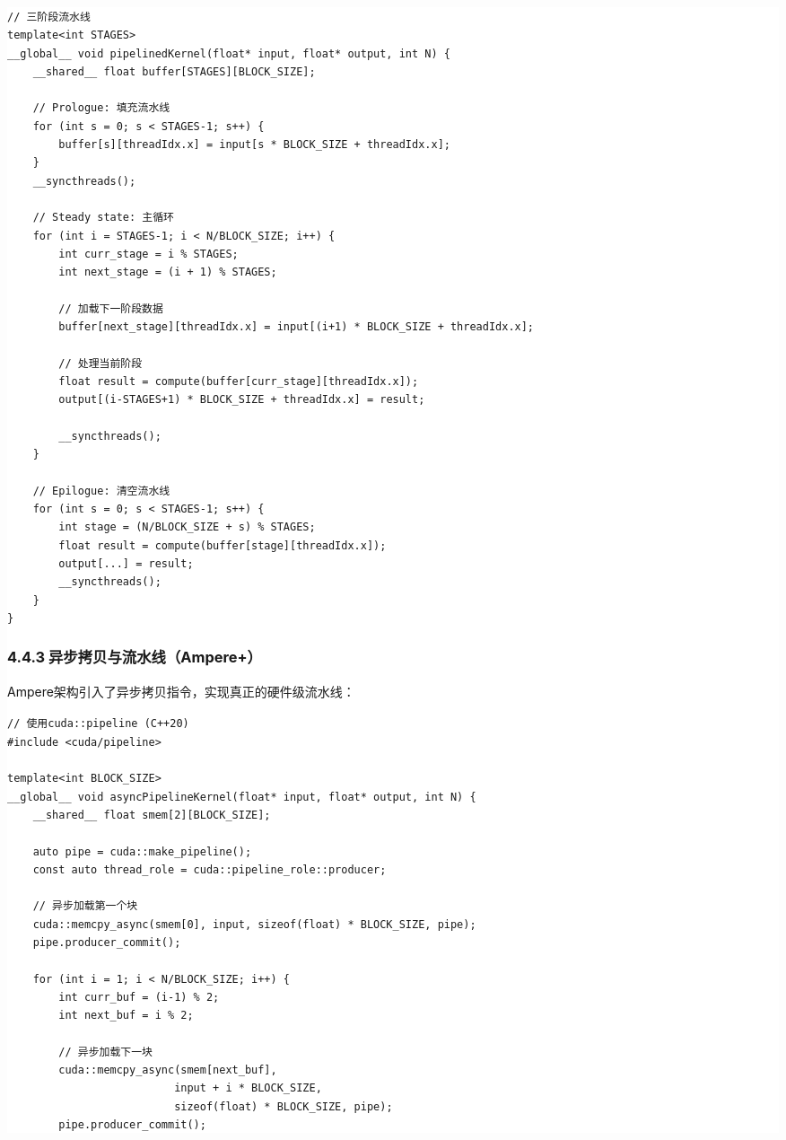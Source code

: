 ```cuda
// 三阶段流水线
template<int STAGES>
__global__ void pipelinedKernel(float* input, float* output, int N) {
    __shared__ float buffer[STAGES][BLOCK_SIZE];
    
    // Prologue: 填充流水线
    for (int s = 0; s < STAGES-1; s++) {
        buffer[s][threadIdx.x] = input[s * BLOCK_SIZE + threadIdx.x];
    }
    __syncthreads();
    
    // Steady state: 主循环
    for (int i = STAGES-1; i < N/BLOCK_SIZE; i++) {
        int curr_stage = i % STAGES;
        int next_stage = (i + 1) % STAGES;
        
        // 加载下一阶段数据
        buffer[next_stage][threadIdx.x] = input[(i+1) * BLOCK_SIZE + threadIdx.x];
        
        // 处理当前阶段
        float result = compute(buffer[curr_stage][threadIdx.x]);
        output[(i-STAGES+1) * BLOCK_SIZE + threadIdx.x] = result;
        
        __syncthreads();
    }
    
    // Epilogue: 清空流水线
    for (int s = 0; s < STAGES-1; s++) {
        int stage = (N/BLOCK_SIZE + s) % STAGES;
        float result = compute(buffer[stage][threadIdx.x]);
        output[...] = result;
        __syncthreads();
    }
}
```

### 4.4.3 异步拷贝与流水线（Ampere+）

Ampere架构引入了异步拷贝指令，实现真正的硬件级流水线：

```cuda
// 使用cuda::pipeline (C++20)
#include <cuda/pipeline>

template<int BLOCK_SIZE>
__global__ void asyncPipelineKernel(float* input, float* output, int N) {
    __shared__ float smem[2][BLOCK_SIZE];
    
    auto pipe = cuda::make_pipeline();
    const auto thread_role = cuda::pipeline_role::producer;
    
    // 异步加载第一个块
    cuda::memcpy_async(smem[0], input, sizeof(float) * BLOCK_SIZE, pipe);
    pipe.producer_commit();
    
    for (int i = 1; i < N/BLOCK_SIZE; i++) {
        int curr_buf = (i-1) % 2;
        int next_buf = i % 2;
        
        // 异步加载下一块
        cuda::memcpy_async(smem[next_buf], 
                          input + i * BLOCK_SIZE, 
                          sizeof(float) * BLOCK_SIZE, pipe);
        pipe.producer_commit();
```